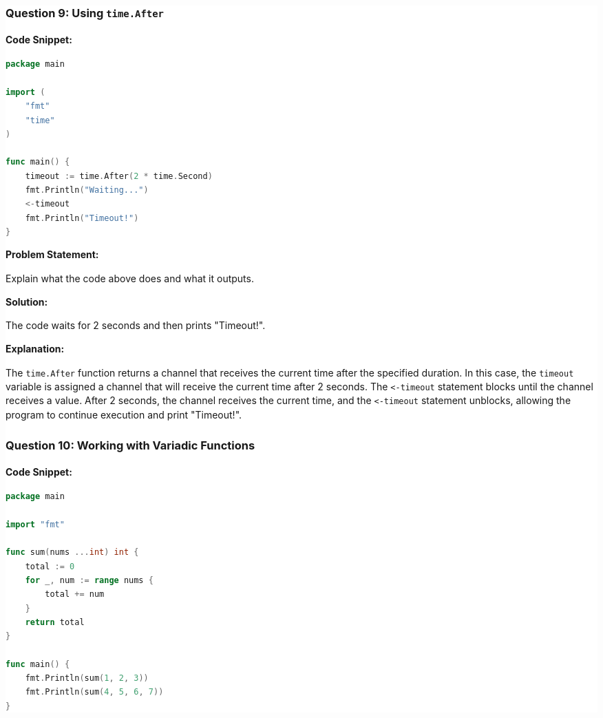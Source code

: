 ### Question 9: Using `time.After`

**Code Snippet:**

```go
package main

import (
	"fmt"
	"time"
)

func main() {
	timeout := time.After(2 * time.Second)
	fmt.Println("Waiting...")
	<-timeout
	fmt.Println("Timeout!")
}
```

**Problem Statement:**

Explain what the code above does and what it outputs.

**Solution:**

The code waits for 2 seconds and then prints "Timeout!".

**Explanation:**

The `time.After` function returns a channel that receives the current time after the specified duration. In this case, the `timeout` variable is assigned a channel that will receive the current time after 2 seconds. The `<-timeout` statement blocks until the channel receives a value. After 2 seconds, the channel receives the current time, and the `<-timeout` statement unblocks, allowing the program to continue execution and print "Timeout!".

### Question 10: Working with Variadic Functions

**Code Snippet:**

```go
package main

import "fmt"

func sum(nums ...int) int {
	total := 0
	for _, num := range nums {
		total += num
	}
	return total
}

func main() {
	fmt.Println(sum(1, 2, 3))
	fmt.Println(sum(4, 5, 6, 7))
}
```
